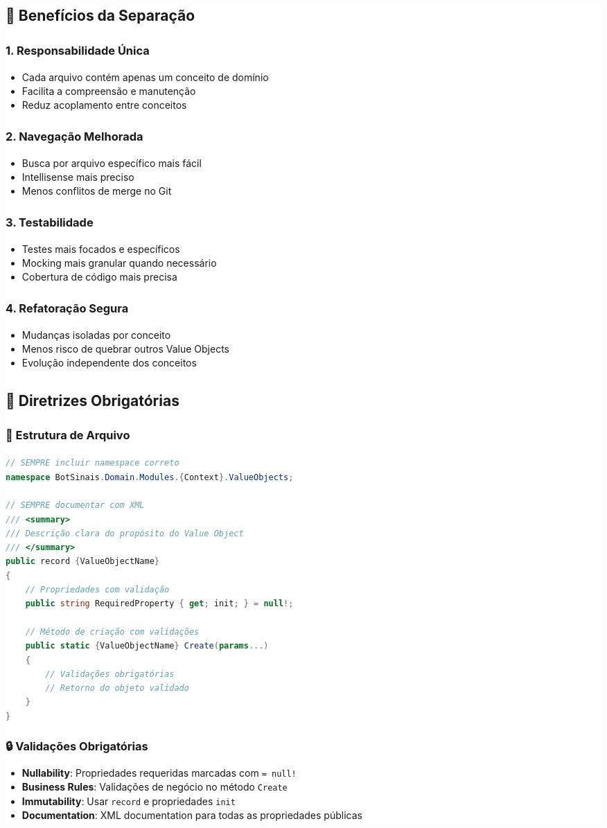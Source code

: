 ## 🎨 Benefícios da Separação

### **1. Responsabilidade Única**
- Cada arquivo contém apenas um conceito de domínio
- Facilita a compreensão e manutenção
- Reduz acoplamento entre conceitos

### **2. Navegação Melhorada**
- Busca por arquivo específico mais fácil
- Intellisense mais preciso
- Menos conflitos de merge no Git

### **3. Testabilidade**
- Testes mais focados e específicos
- Mocking mais granular quando necessário
- Cobertura de código mais precisa

### **4. Refatoração Segura**
- Mudanças isoladas por conceito
- Menos risco de quebrar outros Value Objects
- Evolução independente dos conceitos

## 🚨 Diretrizes Obrigatórias

### **📁 Estrutura de Arquivo**
```csharp
// SEMPRE incluir namespace correto
namespace BotSinais.Domain.Modules.{Context}.ValueObjects;

// SEMPRE documentar com XML
/// <summary>
/// Descrição clara do propósito do Value Object
/// </summary>
public record {ValueObjectName}
{
    // Propriedades com validação
    public string RequiredProperty { get; init; } = null!;
    
    // Método de criação com validações
    public static {ValueObjectName} Create(params...)
    {
        // Validações obrigatórias
        // Retorno do objeto validado
    }
}
```

### **🔒 Validações Obrigatórias**
- **Nullability**: Propriedades requeridas marcadas com `= null!`
- **Business Rules**: Validações de negócio no método `Create`
- **Immutability**: Usar `record` e propriedades `init`
- **Documentation**: XML documentation para todas as propriedades públicas
